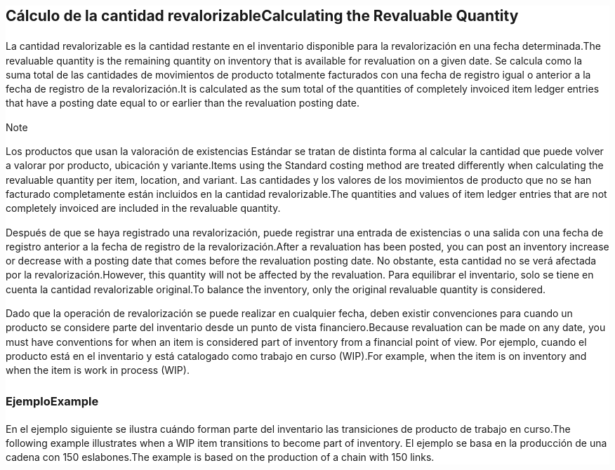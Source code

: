 ## <a name="calculating-the-revaluable-quantity"></a><span data-ttu-id="2e7ad-113">Cálculo de la cantidad revalorizable</span><span class="sxs-lookup"><span data-stu-id="2e7ad-113">Calculating the Revaluable Quantity</span></span>  
 <span data-ttu-id="2e7ad-114">La cantidad revalorizable es la cantidad restante en el inventario disponible para la revalorización en una fecha determinada.</span><span class="sxs-lookup"><span data-stu-id="2e7ad-114">The revaluable quantity is the remaining quantity on inventory that is available for revaluation on a given date.</span></span> <span data-ttu-id="2e7ad-115">Se calcula como la suma total de las cantidades de movimientos de producto totalmente facturados con una fecha de registro igual o anterior a la fecha de registro de la revalorización.</span><span class="sxs-lookup"><span data-stu-id="2e7ad-115">It is calculated as the sum total of the quantities of completely invoiced item ledger entries that have a posting date equal to or earlier than the revaluation posting date.</span></span>  

> [!NOTE]  
>  <span data-ttu-id="2e7ad-116">Los productos que usan la valoración de existencias Estándar se tratan de distinta forma al calcular la cantidad que puede volver a valorar por producto, ubicación y variante.</span><span class="sxs-lookup"><span data-stu-id="2e7ad-116">Items using the Standard costing method are treated differently when calculating the revaluable quantity per item, location, and variant.</span></span> <span data-ttu-id="2e7ad-117">Las cantidades y los valores de los movimientos de producto que no se han facturado completamente están incluidos en la cantidad revalorizable.</span><span class="sxs-lookup"><span data-stu-id="2e7ad-117">The quantities and values of item ledger entries that are not completely invoiced are included in the revaluable quantity.</span></span>  

<span data-ttu-id="2e7ad-118">Después de que se haya registrado una revalorización, puede registrar una entrada de existencias o una salida con una fecha de registro anterior a la fecha de registro de la revalorización.</span><span class="sxs-lookup"><span data-stu-id="2e7ad-118">After a revaluation has been posted, you can post an inventory increase or decrease with a posting date that comes before the revaluation posting date.</span></span> <span data-ttu-id="2e7ad-119">No obstante, esta cantidad no se verá afectada por la revalorización.</span><span class="sxs-lookup"><span data-stu-id="2e7ad-119">However, this quantity will not be affected by the revaluation.</span></span> <span data-ttu-id="2e7ad-120">Para equilibrar el inventario, solo se tiene en cuenta la cantidad revalorizable original.</span><span class="sxs-lookup"><span data-stu-id="2e7ad-120">To balance the inventory, only the original revaluable quantity is considered.</span></span>  

<span data-ttu-id="2e7ad-121">Dado que la operación de revalorización se puede realizar en cualquier fecha, deben existir convenciones para cuando un producto se considere parte del inventario desde un punto de vista financiero.</span><span class="sxs-lookup"><span data-stu-id="2e7ad-121">Because revaluation can be made on any date, you must have conventions for when an item is considered part of inventory from a financial point of view.</span></span> <span data-ttu-id="2e7ad-122">Por ejemplo, cuando el producto está en el inventario y está catalogado como trabajo en curso (WIP).</span><span class="sxs-lookup"><span data-stu-id="2e7ad-122">For example, when the item is on inventory and when the item is work in process (WIP).</span></span>  

### <a name="example"></a><span data-ttu-id="2e7ad-123">Ejemplo</span><span class="sxs-lookup"><span data-stu-id="2e7ad-123">Example</span></span>  
<span data-ttu-id="2e7ad-124">En el ejemplo siguiente se ilustra cuándo forman parte del inventario las transiciones de producto de trabajo en curso.</span><span class="sxs-lookup"><span data-stu-id="2e7ad-124">The following example illustrates when a WIP item transitions to become part of inventory.</span></span> <span data-ttu-id="2e7ad-125">El ejemplo se basa en la producción de una cadena con 150 eslabones.</span><span class="sxs-lookup"><span data-stu-id="2e7ad-125">The example is based on the production of a chain with 150 links.</span></span>  
